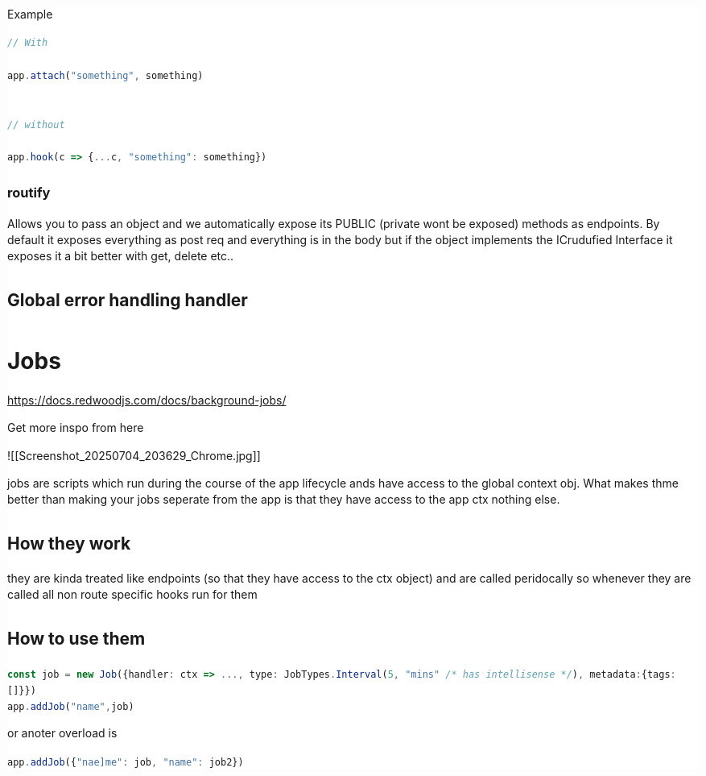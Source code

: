 Example

```ts
// With

app.attach("something", something)


// without 

app.hook(c => {...c, "something": something})
```


### routify

Allows you to pass an object and we automatically expose its PUBLIC (private wont be exposed) methods as endpoints. By default it exposes everything as post req and everything is in the body but if the object implements the ICrudufied Interface it exposes it a bit better with get, delete etc..



## Global error handling handler



# Jobs 

https://docs.redwoodjs.com/docs/background-jobs/

Get more inspo from here


![[Screenshot_20250704_203629_Chrome.jpg]]

jobs are scripts which run during the course of the app lifecycle ands have access to the global context obj. What makes thme better than making your jobs seperate from the app is that they have access to the app ctx nothing else. 

## How they work 

they are kinda treated like endpoints (so that they have access to the ctx object) and are called peridocally so whenever they are called all non route specific hooks run for them 

## How to use them
```ts
const job = new Job({handler: ctx => ..., type: JobTypes.Interval(5, "mins" /* has intellisense */), metadata:{tags: []}})
app.addJob("name",job)
```

or anoter overload is 

```ts
app.addJob({"nae]me": job, "name": job2})
```
